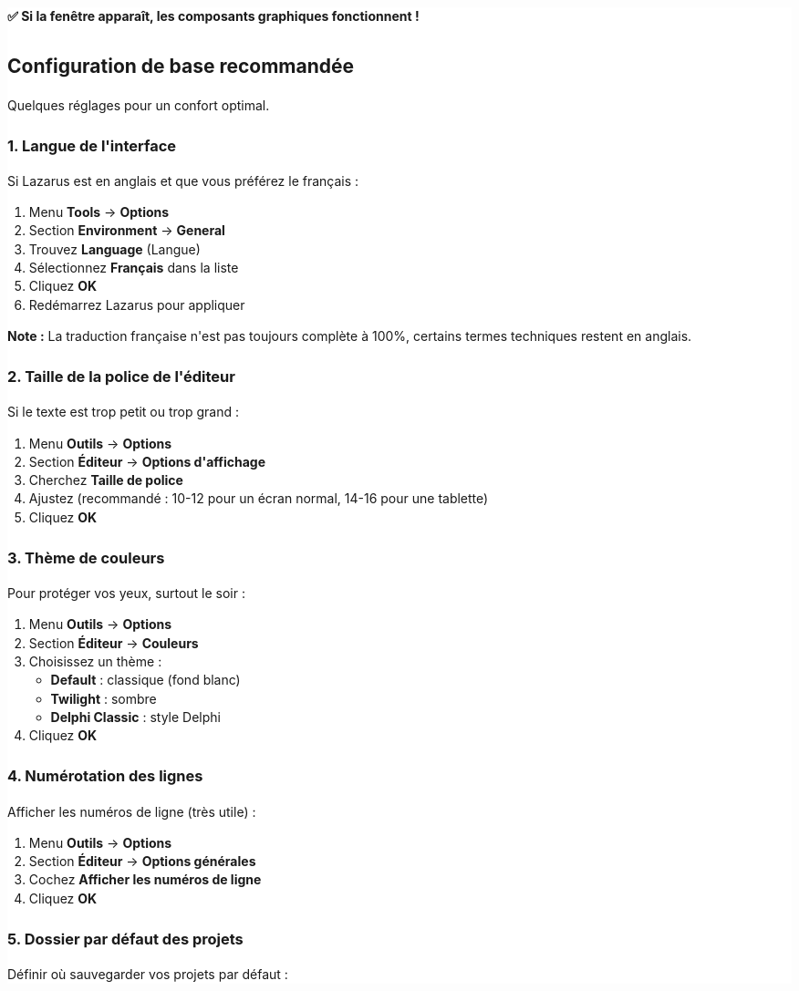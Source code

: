 **✅ Si la fenêtre apparaît, les composants graphiques fonctionnent !**

## Configuration de base recommandée

Quelques réglages pour un confort optimal.

### 1. Langue de l'interface

Si Lazarus est en anglais et que vous préférez le français :

1. Menu **Tools** → **Options**
2. Section **Environment** → **General**
3. Trouvez **Language** (Langue)
4. Sélectionnez **Français** dans la liste
5. Cliquez **OK**
6. Redémarrez Lazarus pour appliquer

**Note :** La traduction française n'est pas toujours complète à 100%, certains termes techniques restent en anglais.

### 2. Taille de la police de l'éditeur

Si le texte est trop petit ou trop grand :

1. Menu **Outils** → **Options**
2. Section **Éditeur** → **Options d'affichage**
3. Cherchez **Taille de police**
4. Ajustez (recommandé : 10-12 pour un écran normal, 14-16 pour une tablette)
5. Cliquez **OK**

### 3. Thème de couleurs

Pour protéger vos yeux, surtout le soir :

1. Menu **Outils** → **Options**
2. Section **Éditeur** → **Couleurs**
3. Choisissez un thème :
   - **Default** : classique (fond blanc)
   - **Twilight** : sombre
   - **Delphi Classic** : style Delphi
4. Cliquez **OK**

### 4. Numérotation des lignes

Afficher les numéros de ligne (très utile) :

1. Menu **Outils** → **Options**
2. Section **Éditeur** → **Options générales**
3. Cochez **Afficher les numéros de ligne**
4. Cliquez **OK**

### 5. Dossier par défaut des projets

Définir où sauvegarder vos projets par défaut :
